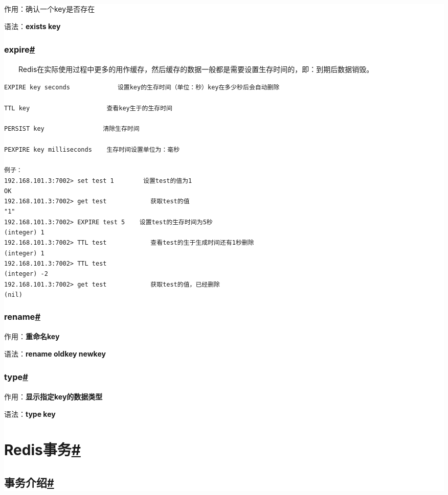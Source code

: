 作用：确认一个key是否存在

语法：**exists key**

### expire[#](https://www.cnblogs.com/chenyanbin/p/12073107.html#expire)

　　Redis在实际使用过程中更多的用作缓存，然后缓存的数据一般都是需要设置生存时间的，即：到期后数据销毁。

```
EXPIRE key seconds             设置key的生存时间（单位：秒）key在多少秒后会自动删除

TTL key                     查看key生于的生存时间

PERSIST key                清除生存时间 

PEXPIRE key milliseconds    生存时间设置单位为：毫秒

例子：
192.168.101.3:7002> set test 1        设置test的值为1
OK
192.168.101.3:7002> get test            获取test的值
"1"
192.168.101.3:7002> EXPIRE test 5    设置test的生存时间为5秒
(integer) 1
192.168.101.3:7002> TTL test            查看test的生于生成时间还有1秒删除
(integer) 1
192.168.101.3:7002> TTL test
(integer) -2
192.168.101.3:7002> get test            获取test的值，已经删除
(nil)
```

### rename[#](https://www.cnblogs.com/chenyanbin/p/12073107.html#rename)

作用：**重命名key**

语法：**rename oldkey newkey**

### type[#](https://www.cnblogs.com/chenyanbin/p/12073107.html#type)

作用：**显示指定key的数据类型**

语法：**type key**

# Redis事务[#](https://www.cnblogs.com/chenyanbin/p/12073107.html#redis事务)

## 事务介绍[#](https://www.cnblogs.com/chenyanbin/p/12073107.html#事务介绍)
